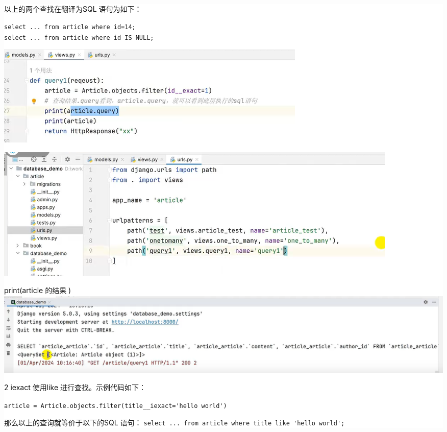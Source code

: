 以上的两个查找在翻译为SQL 语句为如下：

```
select ... from article where id=14;
select ... from article where id IS NULL;
```


![](images/Pasted%20image%2020240617155911.png)

![](images/Pasted%20image%2020240617155959.png)


print(article 的结果 )
![](images/Pasted%20image%2020240617160034.png)



2 iexact
使用like 进行查找。示例代码如下：

`article = Article.objects.filter(title__iexact='hello world')`

那么以上的查询就等价于以下的SQL 语句：
`select ... from article where title like 'hello world';`
